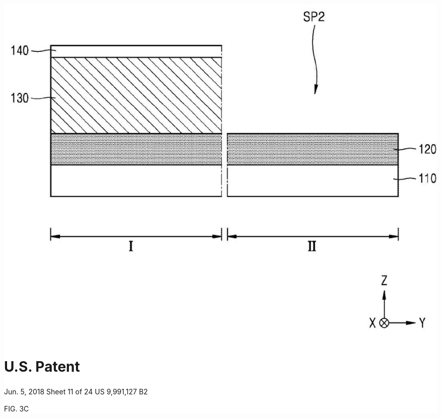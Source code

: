 ![img-10.jpeg](images\img-10.jpeg)

# U.S. Patent 

Jun. 5, 2018
Sheet 11 of 24
US 9,991,127 B2

FIG. 3C